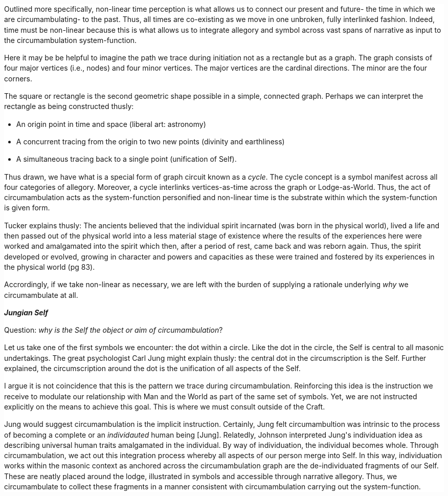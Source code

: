 Outlined more specifically, non-linear time perception is what allows us to connect our present and future- the time in which we are circumambulating- to the past. Thus, all times are co-existing as we move in one unbroken, fully interlinked fashion. Indeed, time must be non-linear because this is what allows us to integrate allegory and symbol across vast spans of narrative as input to the circumambulation system-function.

Here it may be be helpful to imagine the path we trace during initiation not as a rectangle but as a graph. The graph consists of four major vertices (i.e., nodes) and four minor vertices. The major vertices are the cardinal directions. The minor are the four corners.

The square or rectangle is the second geometric shape possible in a simple, connected graph. Perhaps we can interpret the rectangle as being constructed thusly:

-   An origin point in time and space (liberal art: astronomy)

-   A concurrent tracing from the origin to two new points (divinity and earthliness)

-   A simultaneous tracing back to a single point (unification of Self).

Thus drawn, we have what is a special form of graph circuit known as a *cycle*. The cycle concept is a symbol manifest across all four categories of allegory. Moreover, a cycle interlinks vertices-as-time across the graph or Lodge-as-World. Thus, the act of circumambulation acts as the system-function personified and non-linear time is the substrate within which the system-function is given form.

Tucker explains thusly: The ancients believed that the individual spirit incarnated (was born in the physical world), lived a life and then passed out of the physical world into a less material stage of existence where the results of the experiences here were worked and amalgamated into the spirit which then, after a period of rest, came back and was reborn again. Thus, the spirit developed or evolved, growing in character and powers and capacities as these were trained and fostered by its experiences in the physical world (pg 83).

Accrordingly, if we take non-linear as necessary, we are left with the burden of supplying a rationale underlying *why* we circumambulate at all.

***Jungian Self***

Question: *why is the Self the object or aim of circumambulation*?

Let us take one of the first symbols we encounter: the dot within a circle. Like the dot in the circle, the Self is central to all masonic undertakings. The great psychologist Carl Jung might explain thusly: the central dot in the circumscription is the Self. Further explained, the circumscription around the dot is the unification of all aspects of the Self.

I argue it is not coincidence that this is the pattern we trace during circumambulation. Reinforcing this idea is the instruction we receive to modulate our relationship with Man and the World as part of the same set of symbols. Yet, we are not instructed explicitly on the means to achieve this goal. This is where we must consult outside of the Craft.

Jung would suggest circumambulation is the implicit instruction. Certainly, Jung felt circumambultion was intrinsic to the process of becoming a complete or an *individauted* human being \[Jung\]. Relatedly, Johnson interpreted Jung's individuation idea as describing universal human traits amalgamated in the individual. By way of individuation, the individual becomes whole. Through circumambulation, we act out this integration process whereby all aspects of our person merge into Self. In this way, individuation works within the masonic context as anchored across the circumambulation graph are the de-individuated fragments of our Self. These are neatly placed around the lodge, illustrated in symbols and accessible through narrative allegory. Thus, we circumambulate to collect these fragments in a manner consistent with circumambulation carrying out the system-function.
